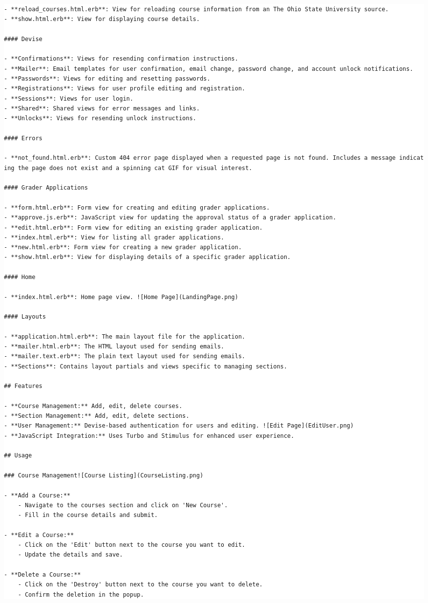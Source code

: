```
- **reload_courses.html.erb**: View for reloading course information from an The Ohio State University source.
- **show.html.erb**: View for displaying course details.

#### Devise

- **Confirmations**: Views for resending confirmation instructions.
- **Mailer**: Email templates for user confirmation, email change, password change, and account unlock notifications.
- **Passwords**: Views for editing and resetting passwords.
- **Registrations**: Views for user profile editing and registration.
- **Sessions**: Views for user login.
- **Shared**: Shared views for error messages and links.
- **Unlocks**: Views for resending unlock instructions.

#### Errors

- **not_found.html.erb**: Custom 404 error page displayed when a requested page is not found. Includes a message indicating the page does not exist and a spinning cat GIF for visual interest.

#### Grader Applications

- **form.html.erb**: Form view for creating and editing grader applications.
- **approve.js.erb**: JavaScript view for updating the approval status of a grader application.
- **edit.html.erb**: Form view for editing an existing grader application.
- **index.html.erb**: View for listing all grader applications.
- **new.html.erb**: Form view for creating a new grader application.
- **show.html.erb**: View for displaying details of a specific grader application.

#### Home

- **index.html.erb**: Home page view. ![Home Page](LandingPage.png)

#### Layouts

- **application.html.erb**: The main layout file for the application.
- **mailer.html.erb**: The HTML layout used for sending emails.
- **mailer.text.erb**: The plain text layout used for sending emails.
- **Sections**: Contains layout partials and views specific to managing sections.

## Features

- **Course Management:** Add, edit, delete courses.
- **Section Management:** Add, edit, delete sections.
- **User Management:** Devise-based authentication for users and editing. ![Edit Page](EditUser.png)
- **JavaScript Integration:** Uses Turbo and Stimulus for enhanced user experience.

## Usage

### Course Management![Course Listing](CourseListing.png)

- **Add a Course:**
    - Navigate to the courses section and click on 'New Course'.
    - Fill in the course details and submit.

- **Edit a Course:**
    - Click on the 'Edit' button next to the course you want to edit.
    - Update the details and save.

- **Delete a Course:**
    - Click on the 'Destroy' button next to the course you want to delete.
    - Confirm the deletion in the popup.
```